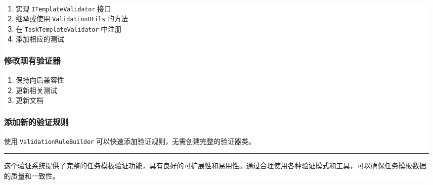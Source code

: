 1. 实现 `ITemplateValidator` 接口
2. 继承或使用 `ValidationUtils` 的方法
3. 在 `TaskTemplateValidator` 中注册
4. 添加相应的测试

### 修改现有验证器

1. 保持向后兼容性
2. 更新相关测试
3. 更新文档

### 添加新的验证规则

使用 `ValidationRuleBuilder` 可以快速添加验证规则，无需创建完整的验证器类。

---

这个验证系统提供了完整的任务模板验证功能，具有良好的可扩展性和易用性。通过合理使用各种验证模式和工具，可以确保任务模板数据的质量和一致性。
